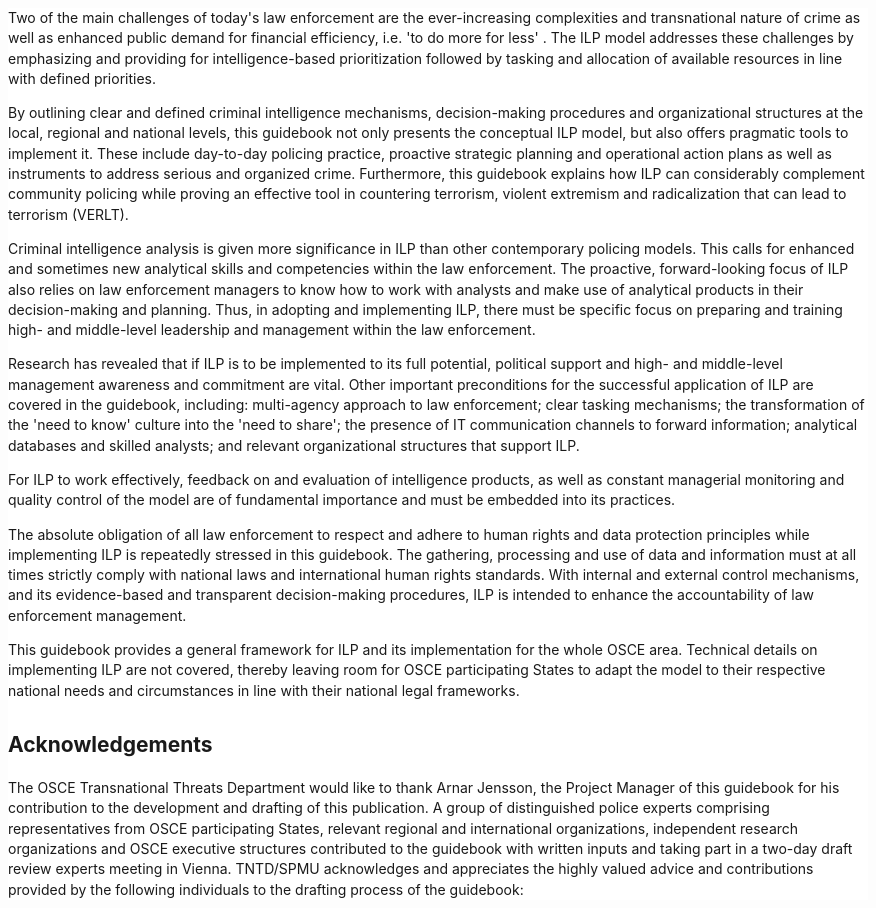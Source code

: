 Two of the main challenges of today's law enforcement are the ever-increasing complexities and transnational nature of crime as well as enhanced public demand for financial efficiency, i.e. 'to do more for less' . The ILP model addresses these challenges by emphasizing and providing for intelligence-based prioritization followed by tasking and allocation of available resources in line with defined priorities.

By  outlining  clear  and  defined  criminal  intelligence  mechanisms,  decision-making  procedures and organizational structures at the local, regional and national levels, this guidebook not only presents the conceptual ILP model, but also offers pragmatic tools to implement it. These include day-to-day policing practice, proactive strategic planning and operational action plans as well as instruments to address serious and organized crime. Furthermore, this guidebook explains how ILP can considerably complement community policing while proving an effective tool in countering terrorism, violent extremism and radicalization that can lead to terrorism (VERLT).

Criminal intelligence analysis is given more significance in ILP than other contemporary policing models. This calls for enhanced and sometimes new analytical skills and competencies within the law enforcement. The proactive, forward-looking focus of ILP also relies on law enforcement managers to know how to work with analysts and make use of analytical products in their decision-making and planning. Thus, in adopting and implementing ILP, there must be specific focus on preparing and training high- and middle-level leadership and management within the law enforcement.

Research has revealed that if ILP is to be implemented to its full potential, political support and high- and middle-level management awareness and commitment are vital. Other important preconditions for the successful application of ILP are covered in the guidebook, including: multi-agency approach to law enforcement; clear tasking mechanisms; the transformation of the 'need to know' culture into the 'need to share'; the presence of IT communication channels to forward information; analytical databases and skilled analysts; and relevant organizational structures that support ILP.

For ILP to work effectively, feedback on and evaluation of intelligence products, as well as constant managerial monitoring and quality control of the model are of fundamental importance and must be embedded into its practices.

The absolute obligation of all law enforcement to respect and adhere to human rights and data protection principles while implementing ILP is repeatedly stressed in this guidebook. The gathering, processing and use of data and information must at all times strictly comply with national laws and international human rights standards. With internal and external control mechanisms, and its evidence-based and transparent decision-making procedures, ILP is intended to enhance the accountability of law enforcement management.

This guidebook provides a general framework for ILP and its implementation for the whole OSCE area. Technical details on implementing ILP are not covered, thereby leaving room for OSCE participating States to adapt the model to their respective national needs and circumstances in line with their national legal frameworks.

## Acknowledgements

The OSCE Transnational Threats Department would like to thank Arnar Jensson, the Project Manager of this guidebook for his contribution to the development and drafting of this publication. A group of distinguished police experts comprising representatives from OSCE participating States, relevant regional and international organizations, independent research organizations and OSCE executive structures contributed to the guidebook with written inputs  and  taking  part  in  a  two-day  draft  review  experts  meeting  in  Vienna.  TNTD/SPMU acknowledges and appreciates the highly valued advice and contributions provided by the following individuals to the drafting process of the guidebook:
